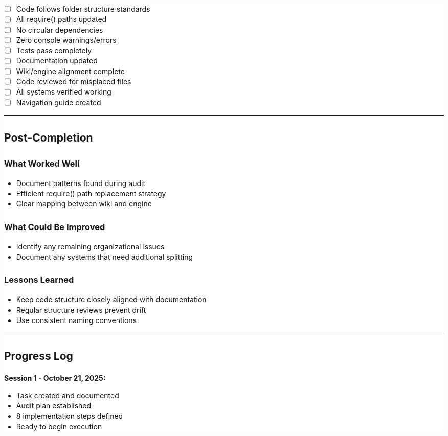 - [ ] Code follows folder structure standards
- [ ] All require() paths updated
- [ ] No circular dependencies
- [ ] Zero console warnings/errors
- [ ] Tests pass completely
- [ ] Documentation updated
- [ ] Wiki/engine alignment complete
- [ ] Code reviewed for misplaced files
- [ ] All systems verified working
- [ ] Navigation guide created

---

## Post-Completion

### What Worked Well
- Document patterns found during audit
- Efficient require() path replacement strategy
- Clear mapping between wiki and engine

### What Could Be Improved
- Identify any remaining organizational issues
- Document any systems that need additional splitting

### Lessons Learned
- Keep code structure closely aligned with documentation
- Regular structure reviews prevent drift
- Use consistent naming conventions

---

## Progress Log

**Session 1 - October 21, 2025:**
- Task created and documented
- Audit plan established
- 8 implementation steps defined
- Ready to begin execution

